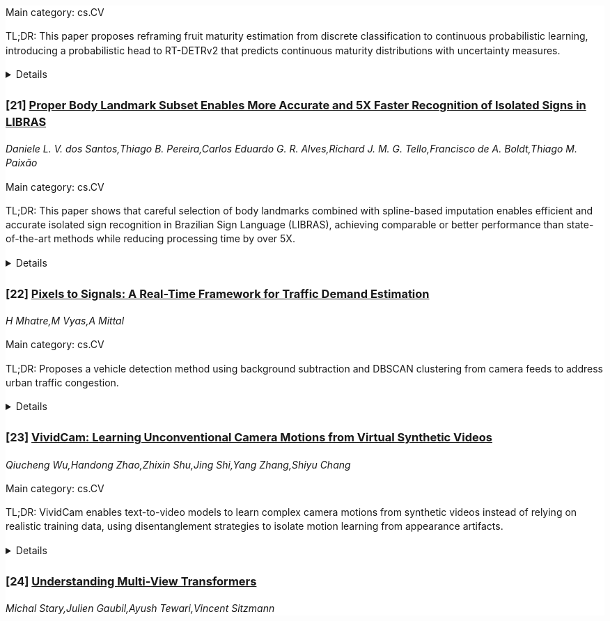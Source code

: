Main category: cs.CV

TL;DR: This paper proposes reframing fruit maturity estimation from discrete classification to continuous probabilistic learning, introducing a probabilistic head to RT-DETRv2 that predicts continuous maturity distributions with uncertainty measures.


<details><summary>Details</summary></details>


### [21] [Proper Body Landmark Subset Enables More Accurate and 5X Faster Recognition of Isolated Signs in LIBRAS](https://arxiv.org/abs/2510.24887)
*Daniele L. V. dos Santos,Thiago B. Pereira,Carlos Eduardo G. R. Alves,Richard J. M. G. Tello,Francisco de A. Boldt,Thiago M. Paixão*

Main category: cs.CV

TL;DR: This paper shows that careful selection of body landmarks combined with spline-based imputation enables efficient and accurate isolated sign recognition in Brazilian Sign Language (LIBRAS), achieving comparable or better performance than state-of-the-art methods while reducing processing time by over 5X.


<details><summary>Details</summary></details>


### [22] [Pixels to Signals: A Real-Time Framework for Traffic Demand Estimation](https://arxiv.org/abs/2510.24902)
*H Mhatre,M Vyas,A Mittal*

Main category: cs.CV

TL;DR: Proposes a vehicle detection method using background subtraction and DBSCAN clustering from camera feeds to address urban traffic congestion.


<details><summary>Details</summary></details>


### [23] [VividCam: Learning Unconventional Camera Motions from Virtual Synthetic Videos](https://arxiv.org/abs/2510.24904)
*Qiucheng Wu,Handong Zhao,Zhixin Shu,Jing Shi,Yang Zhang,Shiyu Chang*

Main category: cs.CV

TL;DR: VividCam enables text-to-video models to learn complex camera motions from synthetic videos instead of relying on realistic training data, using disentanglement strategies to isolate motion learning from appearance artifacts.


<details><summary>Details</summary></details>


### [24] [Understanding Multi-View Transformers](https://arxiv.org/abs/2510.24907)
*Michal Stary,Julien Gaubil,Ayush Tewari,Vincent Sitzmann*
